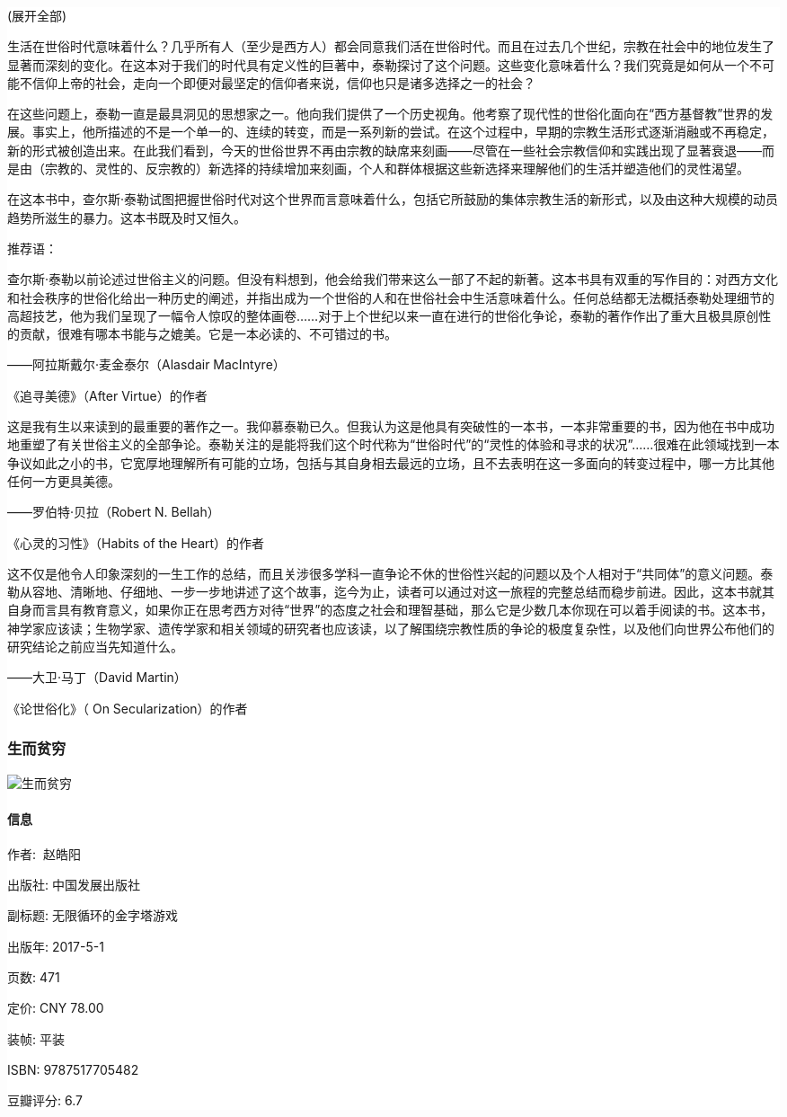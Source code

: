 (展开全部)

生活在世俗时代意味着什么？几乎所有人（至少是西方人）都会同意我们活在世俗时代。而且在过去几个世纪，宗教在社会中的地位发生了显著而深刻的变化。在这本对于我们的时代具有定义性的巨著中，泰勒探讨了这个问题。这些变化意味着什么？我们究竟是如何从一个不可能不信仰上帝的社会，走向一个即便对最坚定的信仰者来说，信仰也只是诸多选择之一的社会？

在这些问题上，泰勒一直是最具洞见的思想家之一。他向我们提供了一个历史视角。他考察了现代性的世俗化面向在“西方基督教”世界的发展。事实上，他所描述的不是一个单一的、连续的转变，而是一系列新的尝试。在这个过程中，早期的宗教生活形式逐渐消融或不再稳定，新的形式被创造出来。在此我们看到，今天的世俗世界不再由宗教的缺席来刻画——尽管在一些社会宗教信仰和实践出现了显著衰退——而是由（宗教的、灵性的、反宗教的）新选择的持续增加来刻画，个人和群体根据这些新选择来理解他们的生活并塑造他们的灵性渴望。

在这本书中，查尔斯·泰勒试图把握世俗时代对这个世界而言意味着什么，包括它所鼓励的集体宗教生活的新形式，以及由这种大规模的动员趋势所滋生的暴力。这本书既及时又恒久。

推荐语：

查尔斯·泰勒以前论述过世俗主义的问题。但没有料想到，他会给我们带来这么一部了不起的新著。这本书具有双重的写作目的：对西方文化和社会秩序的世俗化给出一种历史的阐述，并指出成为一个世俗的人和在世俗社会中生活意味着什么。任何总结都无法概括泰勒处理细节的高超技艺，他为我们呈现了一幅令人惊叹的整体画卷……对于上个世纪以来一直在进行的世俗化争论，泰勒的著作作出了重大且极具原创性的贡献，很难有哪本书能与之媲美。它是一本必读的、不可错过的书。

——阿拉斯戴尔·麦金泰尔（Alasdair MacIntyre）

《追寻美德》（After Virtue）的作者

这是我有生以来读到的最重要的著作之一。我仰慕泰勒已久。但我认为这是他具有突破性的一本书，一本非常重要的书，因为他在书中成功地重塑了有关世俗主义的全部争论。泰勒关注的是能将我们这个时代称为“世俗时代”的“灵性的体验和寻求的状况”……很难在此领域找到一本争议如此之小的书，它宽厚地理解所有可能的立场，包括与其自身相去最远的立场，且不去表明在这一多面向的转变过程中，哪一方比其他任何一方更具美德。

——罗伯特·贝拉（Robert N. Bellah）

《心灵的习性》（Habits of the Heart）的作者

这不仅是他令人印象深刻的一生工作的总结，而且关涉很多学科一直争论不休的世俗性兴起的问题以及个人相对于“共同体”的意义问题。泰勒从容地、清晰地、仔细地、一步一步地讲述了这个故事，迄今为止，读者可以通过对这一旅程的完整总结而稳步前进。因此，这本书就其自身而言具有教育意义，如果你正在思考西方对待“世界”的态度之社会和理智基础，那么它是少数几本你现在可以着手阅读的书。这本书，神学家应该读；生物学家、遗传学家和相关领域的研究者也应该读，以了解围绕宗教性质的争论的极度复杂性，以及他们向世界公布他们的研究结论之前应当先知道什么。

——大卫·马丁（David Martin）

《论世俗化》（ On Secularization）的作者



### 生而贫穷

![生而贫穷](https://img1.doubanio.com/view/subject/l/public/s29488748.jpg)

#### 信息

作者:  赵皓阳 

出版社: 中国发展出版社 

副标题: 无限循环的金字塔游戏 

出版年: 2017-5-1 

页数: 471 

定价: CNY 78.00 

装帧: 平装 

ISBN: 9787517705482

豆瓣评分: 6.7
